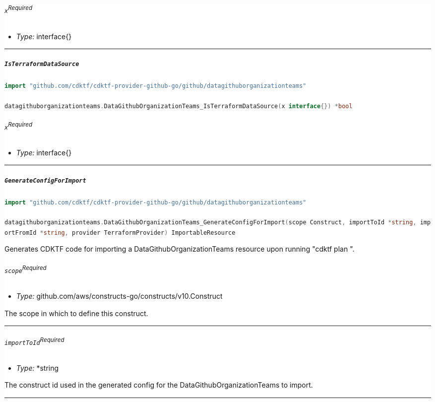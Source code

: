 ###### `x`<sup>Required</sup> <a name="x" id="@cdktf/provider-github.dataGithubOrganizationTeams.DataGithubOrganizationTeams.isTerraformElement.parameter.x"></a>

- *Type:* interface{}

---

##### `IsTerraformDataSource` <a name="IsTerraformDataSource" id="@cdktf/provider-github.dataGithubOrganizationTeams.DataGithubOrganizationTeams.isTerraformDataSource"></a>

```go
import "github.com/cdktf/cdktf-provider-github-go/github/datagithuborganizationteams"

datagithuborganizationteams.DataGithubOrganizationTeams_IsTerraformDataSource(x interface{}) *bool
```

###### `x`<sup>Required</sup> <a name="x" id="@cdktf/provider-github.dataGithubOrganizationTeams.DataGithubOrganizationTeams.isTerraformDataSource.parameter.x"></a>

- *Type:* interface{}

---

##### `GenerateConfigForImport` <a name="GenerateConfigForImport" id="@cdktf/provider-github.dataGithubOrganizationTeams.DataGithubOrganizationTeams.generateConfigForImport"></a>

```go
import "github.com/cdktf/cdktf-provider-github-go/github/datagithuborganizationteams"

datagithuborganizationteams.DataGithubOrganizationTeams_GenerateConfigForImport(scope Construct, importToId *string, importFromId *string, provider TerraformProvider) ImportableResource
```

Generates CDKTF code for importing a DataGithubOrganizationTeams resource upon running "cdktf plan <stack-name>".

###### `scope`<sup>Required</sup> <a name="scope" id="@cdktf/provider-github.dataGithubOrganizationTeams.DataGithubOrganizationTeams.generateConfigForImport.parameter.scope"></a>

- *Type:* github.com/aws/constructs-go/constructs/v10.Construct

The scope in which to define this construct.

---

###### `importToId`<sup>Required</sup> <a name="importToId" id="@cdktf/provider-github.dataGithubOrganizationTeams.DataGithubOrganizationTeams.generateConfigForImport.parameter.importToId"></a>

- *Type:* *string

The construct id used in the generated config for the DataGithubOrganizationTeams to import.

---